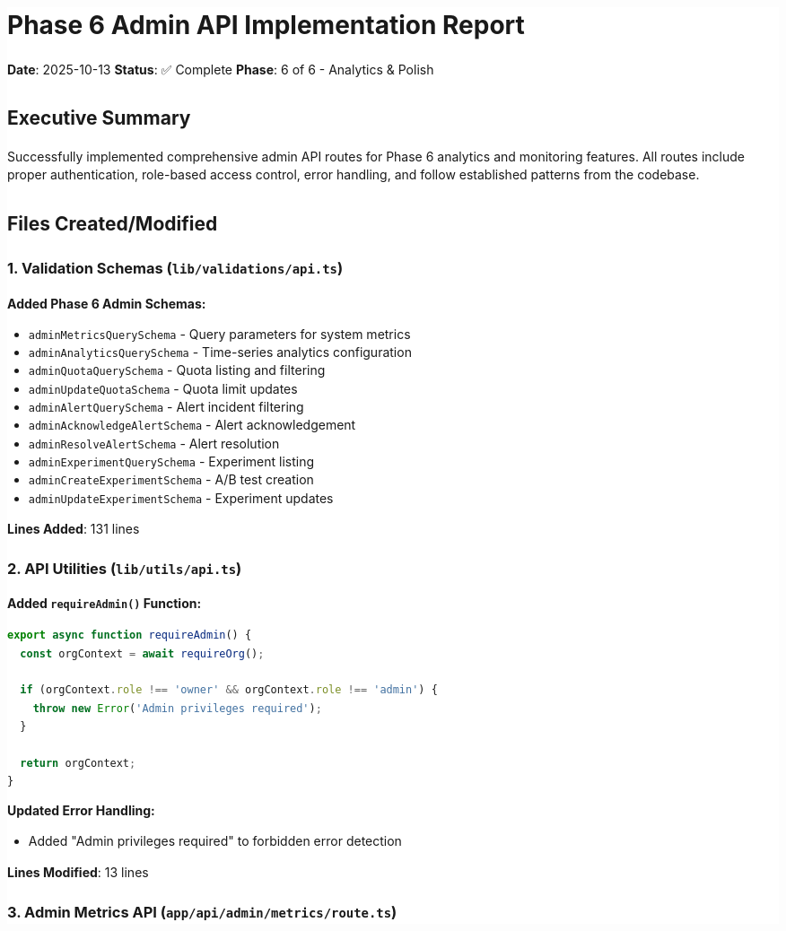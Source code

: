 # Phase 6 Admin API Implementation Report

**Date**: 2025-10-13
**Status**: ✅ Complete
**Phase**: 6 of 6 - Analytics & Polish

## Executive Summary

Successfully implemented comprehensive admin API routes for Phase 6 analytics and monitoring features. All routes include proper authentication, role-based access control, error handling, and follow established patterns from the codebase.

## Files Created/Modified

### 1. Validation Schemas (`lib/validations/api.ts`)

**Added Phase 6 Admin Schemas:**

- `adminMetricsQuerySchema` - Query parameters for system metrics
- `adminAnalyticsQuerySchema` - Time-series analytics configuration
- `adminQuotaQuerySchema` - Quota listing and filtering
- `adminUpdateQuotaSchema` - Quota limit updates
- `adminAlertQuerySchema` - Alert incident filtering
- `adminAcknowledgeAlertSchema` - Alert acknowledgement
- `adminResolveAlertSchema` - Alert resolution
- `adminExperimentQuerySchema` - Experiment listing
- `adminCreateExperimentSchema` - A/B test creation
- `adminUpdateExperimentSchema` - Experiment updates

**Lines Added**: 131 lines

### 2. API Utilities (`lib/utils/api.ts`)

**Added `requireAdmin()` Function:**

```typescript
export async function requireAdmin() {
  const orgContext = await requireOrg();

  if (orgContext.role !== 'owner' && orgContext.role !== 'admin') {
    throw new Error('Admin privileges required');
  }

  return orgContext;
}
```

**Updated Error Handling:**
- Added "Admin privileges required" to forbidden error detection

**Lines Modified**: 13 lines

### 3. Admin Metrics API (`app/api/admin/metrics/route.ts`)
